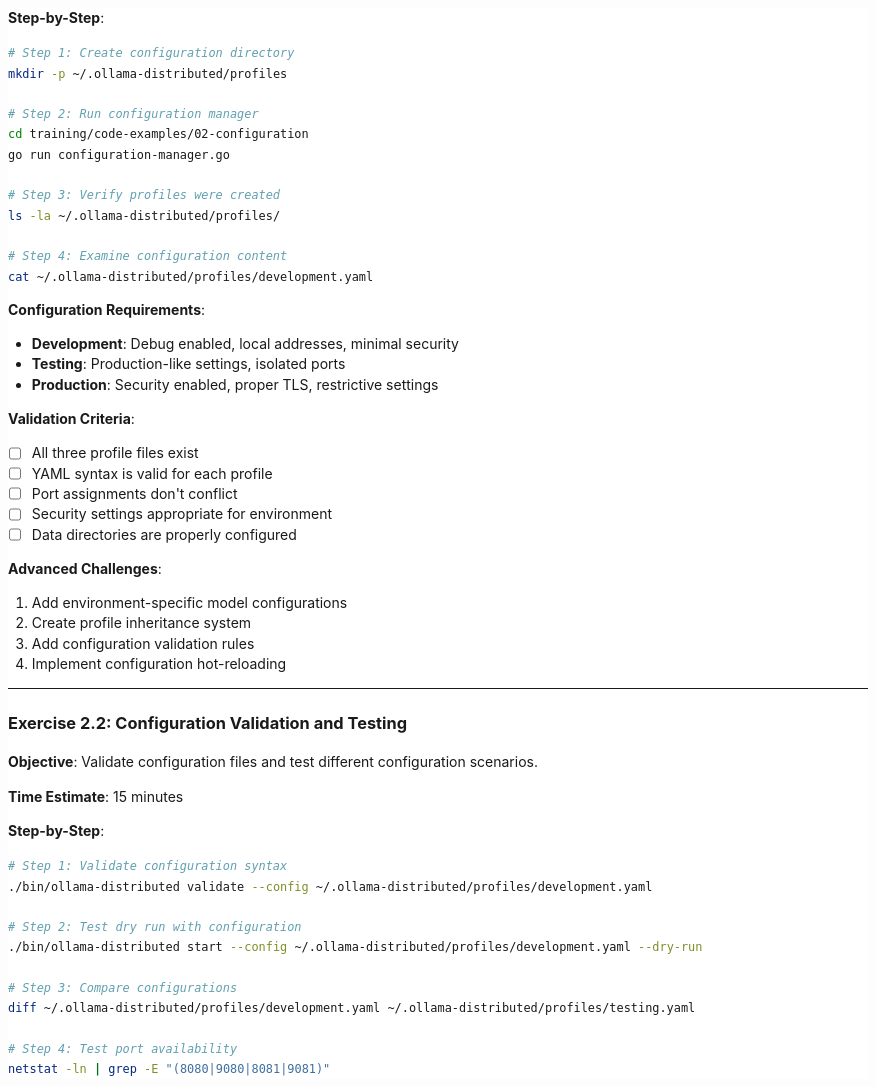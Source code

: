 **Step-by-Step**:
```bash
# Step 1: Create configuration directory
mkdir -p ~/.ollama-distributed/profiles

# Step 2: Run configuration manager
cd training/code-examples/02-configuration
go run configuration-manager.go

# Step 3: Verify profiles were created
ls -la ~/.ollama-distributed/profiles/

# Step 4: Examine configuration content
cat ~/.ollama-distributed/profiles/development.yaml
```

**Configuration Requirements**:
- **Development**: Debug enabled, local addresses, minimal security
- **Testing**: Production-like settings, isolated ports
- **Production**: Security enabled, proper TLS, restrictive settings

**Validation Criteria**:
- [ ] All three profile files exist
- [ ] YAML syntax is valid for each profile
- [ ] Port assignments don't conflict
- [ ] Security settings appropriate for environment
- [ ] Data directories are properly configured

**Advanced Challenges**:
1. Add environment-specific model configurations
2. Create profile inheritance system
3. Add configuration validation rules
4. Implement configuration hot-reloading

---

### Exercise 2.2: Configuration Validation and Testing

**Objective**: Validate configuration files and test different configuration scenarios.

**Time Estimate**: 15 minutes

**Step-by-Step**:
```bash
# Step 1: Validate configuration syntax
./bin/ollama-distributed validate --config ~/.ollama-distributed/profiles/development.yaml

# Step 2: Test dry run with configuration
./bin/ollama-distributed start --config ~/.ollama-distributed/profiles/development.yaml --dry-run

# Step 3: Compare configurations
diff ~/.ollama-distributed/profiles/development.yaml ~/.ollama-distributed/profiles/testing.yaml

# Step 4: Test port availability
netstat -ln | grep -E "(8080|9080|8081|9081)"
```
